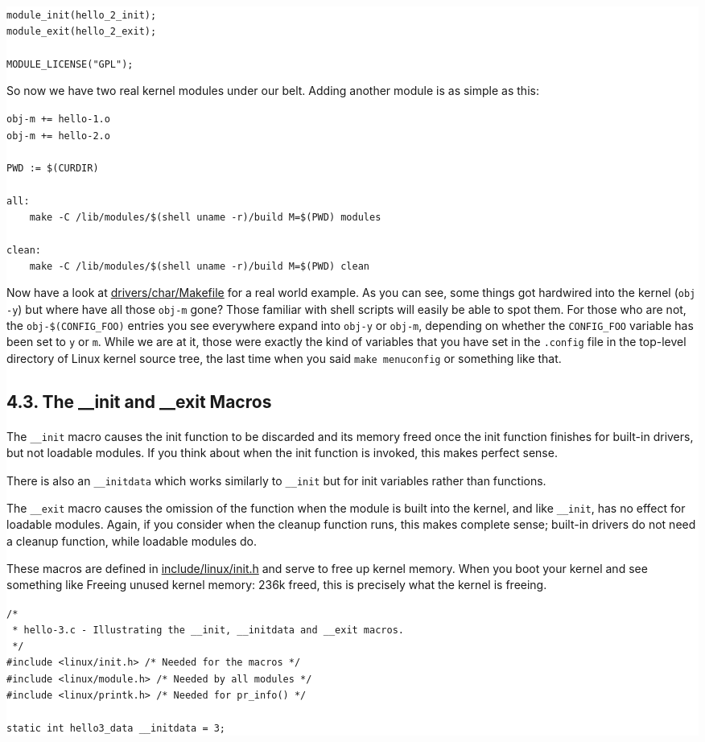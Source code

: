     module_init(hello_2_init);
    module_exit(hello_2_exit);

    MODULE_LICENSE("GPL");

So now we have two real kernel modules under our belt. Adding another module is as simple as this:

    obj-m += hello-1.o
    obj-m += hello-2.o

    PWD := $(CURDIR)

    all:
        make -C /lib/modules/$(shell uname -r)/build M=$(PWD) modules

    clean:
        make -C /lib/modules/$(shell uname -r)/build M=$(PWD) clean

Now have a look at [drivers/char/Makefile](https://git.kernel.org/pub/scm/linux/kernel/git/stable/linux.git/tree/drivers/char/Makefile) for a real world example. As you can see, some things got hardwired into the kernel (`obj-y`) but where have all those `obj-m` gone? Those familiar with shell scripts will easily be able to spot them. For those who are not, the `obj-$(CONFIG_FOO)` entries you see everywhere expand into `obj-y` or `obj-m`, depending on whether the `CONFIG_FOO` variable has been set to `y` or `m`. While we are at it, those were exactly the kind of variables that you have set in the `.config` file in the top-level directory of Linux kernel source tree, the last time when you said `make menuconfig` or something like that.

<a name="init_n_exit"></a>

## 4.3. The __init and __exit Macros

The `__init` macro causes the init function to be discarded and its memory freed once the init function finishes for built-in drivers, but not loadable modules. If you think about when the init function is invoked, this makes perfect sense.

There is also an `__initdata` which works similarly to `__init` but for init variables rather than functions.

The `__exit` macro causes the omission of the function when the module is built into the kernel, and like `__init`, has no effect for loadable modules. Again, if you consider when the cleanup function runs, this makes complete sense; built-in drivers do not need a cleanup function, while loadable modules do.

These macros are defined in [include/linux/init.h](https://git.kernel.org/pub/scm/linux/kernel/git/stable/linux.git/tree/include/linux/init.h) and serve to free up kernel memory. When you boot your kernel and see something like Freeing unused kernel memory: 236k freed, this is precisely what the kernel is freeing.

    /*
     * hello-3.c - Illustrating the __init, __initdata and __exit macros.
     */
    #include <linux/init.h> /* Needed for the macros */
    #include <linux/module.h> /* Needed by all modules */
    #include <linux/printk.h> /* Needed for pr_info() */

    static int hello3_data __initdata = 3;
